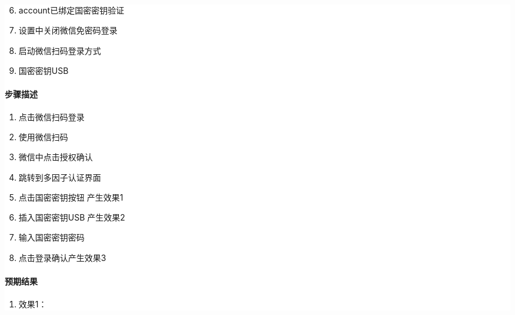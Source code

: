 6. account已绑定国密密钥验证

7. 设置中关闭微信免密码登录

8. 启动微信扫码登录方式

9. 国密密钥USB

#### 步骤描述

1. 点击微信扫码登录

2. 使用微信扫码

3. 微信中点击授权确认

4. 跳转到多因子认证界面

5. 点击国密密钥按钮 产生效果1

6. 插入国密密钥USB 产生效果2

7. 输入国密密钥密码

8. 点击登录确认产生效果3

#### 预期结果

1. 效果1：
   
